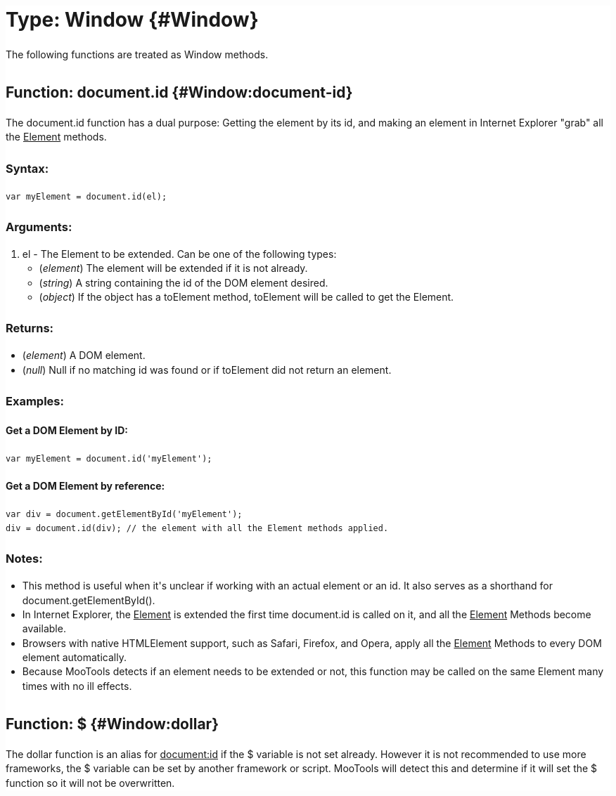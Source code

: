 Type: Window {#Window}
======================

The following functions are treated as Window methods.

Function: document.id {#Window:document-id}
-------------------------------------------

The document.id function has a dual purpose: Getting the element by its id, and making an element in Internet Explorer "grab" all the [Element][] methods.

### Syntax:

	var myElement = document.id(el);

### Arguments:

1. el - The Element to be extended. Can be one of the following types:
	* (*element*) The element will be extended if it is not already.
	* (*string*) A string containing the id of the DOM element desired.
	* (*object*) If the object has a toElement method, toElement will be called to get the Element.

### Returns:

* (*element*) A DOM element.
* (*null*) Null if no matching id was found or if toElement did not return an element.

### Examples:

#### Get a DOM Element by ID:

	var myElement = document.id('myElement');

#### Get a DOM Element by reference:

	var div = document.getElementById('myElement');
	div = document.id(div); // the element with all the Element methods applied.

### Notes:

- This method is useful when it's unclear if working with an actual element or an id.  It also serves as a shorthand for document.getElementById().
- In Internet Explorer, the [Element][] is extended the first time document.id is called on it, and all the [Element][] Methods become available.
- Browsers with native HTMLElement support, such as Safari, Firefox, and Opera, apply all the [Element][] Methods to every DOM element automatically.
- Because MooTools detects if an element needs to be extended or not, this function may be called on the same Element many times with no ill effects.


Function: $ {#Window:dollar}
----------------------------

The dollar function is an alias for [document:id][] if the $ variable is not set already.
However it is not recommended to use more frameworks, the $ variable can be set by another framework or script. MooTools will detect this and determine if it will set the $ function so it will not be overwritten.


[document:id]: #Window:document-id
[$]: #Window:dollar
[$$]: #Window:dollars
[Array]: /core/Types/Array
[Array:filter]: /core/Types/Array#Array:filter
[Element]: #Element
[Elements]: #Elements
[Elements:append]: #Elements:append
[Element:inject]: #Element:inject
[Element:set]: #Element:set
[Element:get]: #Element:get
[Element:destroy]: #Element:destroy
[Element:grab]: #Element:grab
[Element:erase]: #Element:erase
[Element:setProperty]: #Element:setProperty
[Element:getProperty]: #Element:getProperty
[Element:removeProperty]: #Element:removeProperty
[Element:getElement]: #Element:getElement
[Element:getElements]: #Element:getElements
[Element.Properties]: #Element-Properties
[Element:getPrevious]: #Element:getPrevious
[Element:getAllPrevious]: #Element:getAllPrevious
[Element:contains]: #Element:contains
[Element:addEvents]: /core/Element/Element.Event#Element:addEvents
[Element:setStyles]: /core/Element/Element.Style#Element:setStyles
[The Dollar Safe Mode]: http://mootools.net/blog/2009/06/22/the-dollar-safe-mode/
[MDC Element:removeChild]: https://developer.mozilla.org/En/DOM/Node.removeChild
[MDC Element:replaceChild]: https://developer.mozilla.org/En/DOM/Node.replaceChild